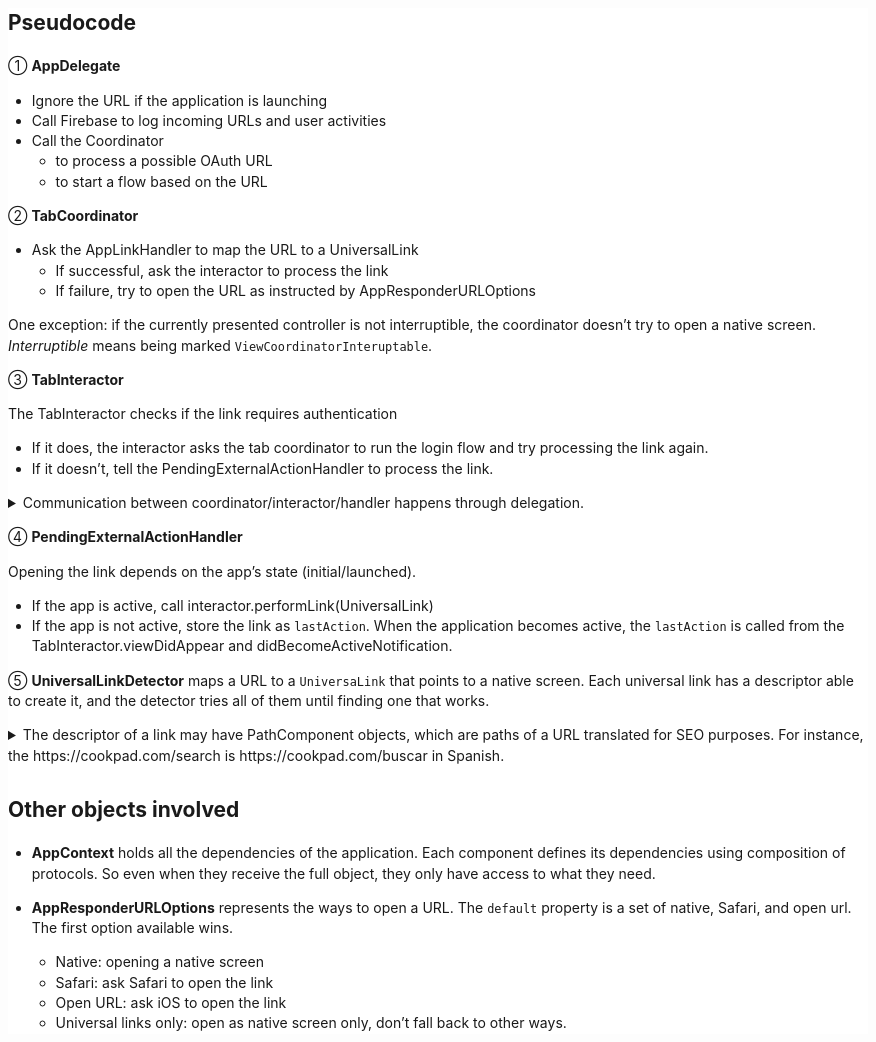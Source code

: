 ## Pseudocode

① **AppDelegate**

- Ignore the URL if the application is launching
- Call Firebase to log incoming URLs and user activities
- Call the Coordinator 
    - to process a possible OAuth URL
    - to start a flow based on the URL

② **TabCoordinator**

- Ask the AppLinkHandler to map the URL to a UniversalLink
    - If successful, ask the interactor to process the link
    - If failure, try to open the URL as instructed by AppResponderURLOptions

One exception: if the currently presented controller is not interruptible, the coordinator doesn’t try to open a native screen. *Interruptible* means being marked `ViewCoordinatorInteruptable`.

③ **TabInteractor**

The TabInteractor checks if the link requires authentication

- If it does, the interactor asks the tab coordinator to run the login flow and try processing the link again.
- If it doesn’t, tell the PendingExternalActionHandler to process the link.

<details><summary>Communication between coordinator/interactor/handler happens through delegation.</summary></details>

④ **PendingExternalActionHandler**

Opening the link depends on the app’s state (initial/launched).

- If the app is active, call interactor.performLink(UniversalLink)
- If the app is not active, store the link as `lastAction`. When the application becomes active, the `lastAction` is called from the TabInteractor.viewDidAppear and didBecomeActiveNotification.

⑤ **UniversalLinkDetector** maps a URL to a `UniversaLink` that points to a native screen. Each universal link has a descriptor able to create it, and the detector tries all of them until finding one that works.

<details><summary>The descriptor of a link may have PathComponent objects, which are paths of a URL translated for SEO purposes. For instance, the https://cookpad.com/search is https://cookpad.com/buscar in Spanish.</summary></details>

## Other objects involved

- **AppContext** holds all the dependencies of the application. Each component defines its dependencies using composition of protocols. So even when they receive the full object, they only have access to what they need.

- **AppResponderURLOptions** represents the ways to open a URL. The `default` property is a set of native, Safari, and open url. The first option available wins.
    <ul>
      <li>Native: opening a native screen</li>
      <li>Safari: ask Safari to open the link</li>
      <li>Open URL: ask iOS to open the link</li>
      <li>Universal links only: open as native screen only, don’t fall back to other ways.</li>
    </ul>
